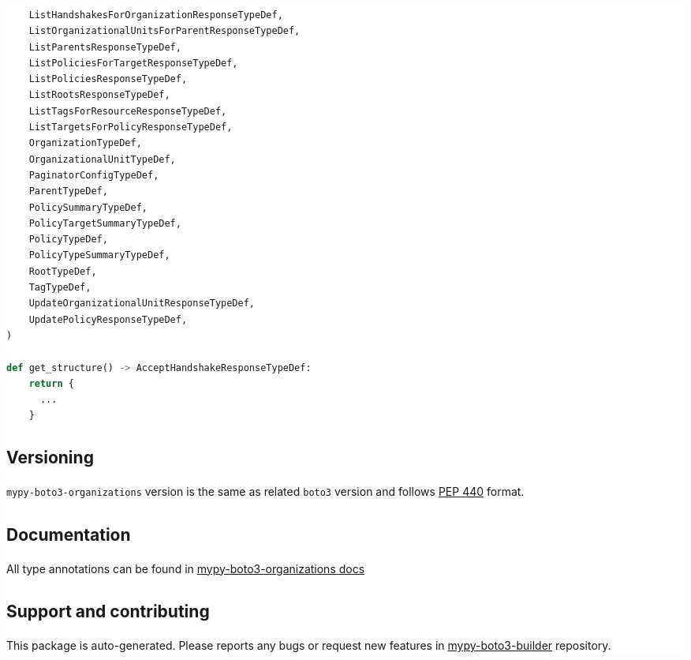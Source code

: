 ```python
    ListHandshakesForOrganizationResponseTypeDef,
    ListOrganizationalUnitsForParentResponseTypeDef,
    ListParentsResponseTypeDef,
    ListPoliciesForTargetResponseTypeDef,
    ListPoliciesResponseTypeDef,
    ListRootsResponseTypeDef,
    ListTagsForResourceResponseTypeDef,
    ListTargetsForPolicyResponseTypeDef,
    OrganizationTypeDef,
    OrganizationalUnitTypeDef,
    PaginatorConfigTypeDef,
    ParentTypeDef,
    PolicySummaryTypeDef,
    PolicyTargetSummaryTypeDef,
    PolicyTypeDef,
    PolicyTypeSummaryTypeDef,
    RootTypeDef,
    TagTypeDef,
    UpdateOrganizationalUnitResponseTypeDef,
    UpdatePolicyResponseTypeDef,
)

def get_structure() -> AcceptHandshakeResponseTypeDef:
    return {
      ...
    }
```

<a id="versioning"></a>

## Versioning

`mypy-boto3-organizations` version is the same as related `boto3` version and
follows [PEP 440](https://www.python.org/dev/peps/pep-0440/) format.

<a id="documentation"></a>

## Documentation

All type annotations can be found in
[mypy-boto3-organizations docs](https://vemel.github.io/boto3_stubs_docs/mypy_boto3_organizations/)

<a id="support-and-contributing"></a>

## Support and contributing

This package is auto-generated. Please reports any bugs or request new features
in [mypy-boto3-builder](https://github.com/vemel/mypy_boto3_builder/issues/)
repository.
